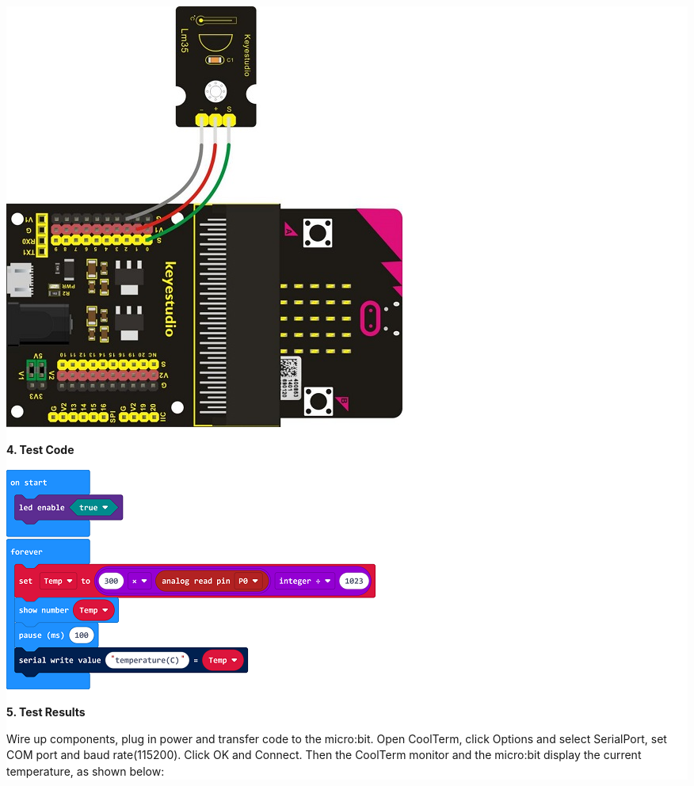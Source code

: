 ![](media/290e1f10f9cacaa5dafe77d77007a97c.jpeg)

**4. Test Code**

![](media/20636b71cd1928e9e29cc39a34c38dea.png)

**5. Test Results**

Wire up components, plug in power and transfer code to the micro:bit. Open CoolTerm, click Options and select SerialPort, set COM port and baud rate(115200). Click OK and Connect. Then the CoolTerm monitor and the micro:bit display the current temperature, as shown below:
